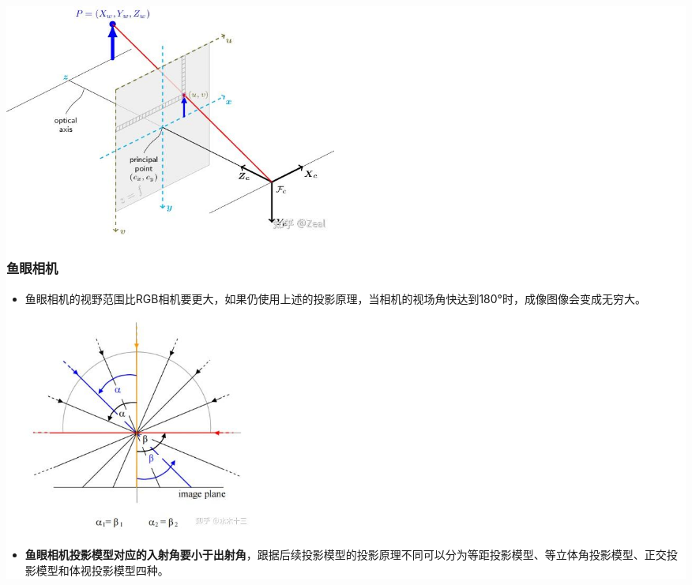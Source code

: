 <img src="./figure/v2-bfa2677cff254954fc73bf36b0b806c8_1440w.jpg" alt="img" style="zoom: 67%;" />

### 鱼眼相机

- 鱼眼相机的视野范围比RGB相机要更大，如果仍使用上述的投影原理，当相机的视场角快达到180°时，成像图像会变成无穷大。

  <img src="figure/v2-a9bdd741bdff0faba357e7a80c5a1bc2_1440w.jpg" alt="img" style="zoom: 67%;" />

- **鱼眼相机投影模型对应的入射角要小于出射角**，跟据后续投影模型的投影原理不同可以分为等距投影模型、等立体角投影模型、正交投影模型和体视投影模型四种。
